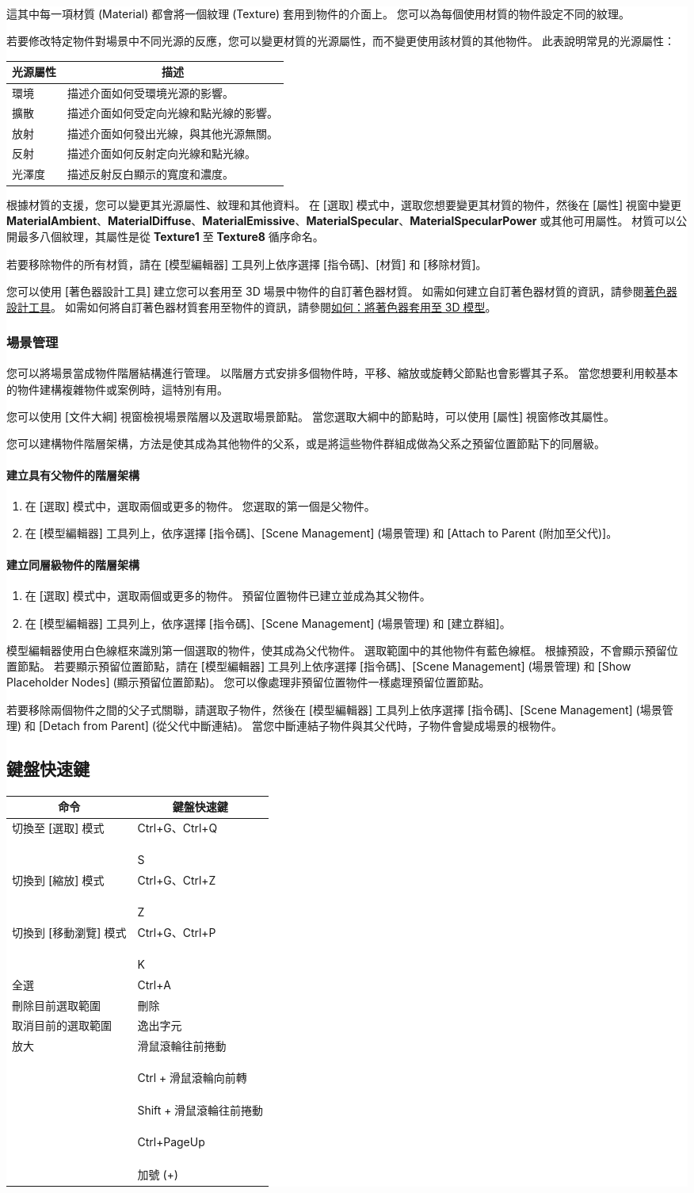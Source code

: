 這其中每一項材質 (Material) 都會將一個紋理 (Texture) 套用到物件的介面上。 您可以為每個使用材質的物件設定不同的紋理。

若要修改特定物件對場景中不同光源的反應，您可以變更材質的光源屬性，而不變更使用該材質的其他物件。 此表說明常見的光源屬性：

|光源屬性|描述|
|-----------------------|-----------------|
|環境|描述介面如何受環境光源的影響。|
|擴散|描述介面如何受定向光線和點光線的影響。|
|放射|描述介面如何發出光線，與其他光源無關。|
|反射|描述介面如何反射定向光線和點光線。|
|光澤度|描述反射反白顯示的寬度和濃度。|

根據材質的支援，您可以變更其光源屬性、紋理和其他資料。 在 [選取] 模式中，選取您想要變更其材質的物件，然後在 [屬性] 視窗中變更 **MaterialAmbient**、**MaterialDiffuse**、**MaterialEmissive**、**MaterialSpecular**、**MaterialSpecularPower** 或其他可用屬性。 材質可以公開最多八個紋理，其屬性是從 **Texture1** 至 **Texture8** 循序命名。

若要移除物件的所有材質，請在 [模型編輯器] 工具列上依序選擇 [指令碼]、[材質] 和 [移除材質]。

您可以使用 [著色器設計工具] 建立您可以套用至 3D 場景中物件的自訂著色器材質。 如需如何建立自訂著色器材質的資訊，請參閱[著色器設計工具](../designers/shader-designer.md)。 如需如何將自訂著色器材質套用至物件的資訊，請參閱[如何：將著色器套用至 3D 模型](../designers/how-to-apply-a-shader-to-a-3-d-model.md)。

### <a name="scene-management"></a>場景管理

您可以將場景當成物件階層結構進行管理。 以階層方式安排多個物件時，平移、縮放或旋轉父節點也會影響其子系。 當您想要利用較基本的物件建構複雜物件或案例時，這特別有用。

您可以使用 [文件大綱] 視窗檢視場景階層以及選取場景節點。 當您選取大綱中的節點時，可以使用 [屬性] 視窗修改其屬性。

您可以建構物件階層架構，方法是使其成為其他物件的父系，或是將這些物件群組成做為父系之預留位置節點下的同層級。

#### <a name="to-create-a-hierarchy-that-has-a-parent-object"></a>建立具有父物件的階層架構

1. 在 [選取] 模式中，選取兩個或更多的物件。 您選取的第一個是父物件。

2. 在 [模型編輯器] 工具列上，依序選擇 [指令碼]、[Scene Management] (場景管理) 和 [Attach to Parent (附加至父代)]。

#### <a name="to-create-a-hierarchy-of-sibling-objects"></a>建立同層級物件的階層架構

1. 在 [選取] 模式中，選取兩個或更多的物件。 預留位置物件已建立並成為其父物件。

2. 在 [模型編輯器] 工具列上，依序選擇 [指令碼]、[Scene Management] (場景管理) 和 [建立群組]。

模型編輯器使用白色線框來識別第一個選取的物件，使其成為父代物件。 選取範圍中的其他物件有藍色線框。 根據預設，不會顯示預留位置節點。 若要顯示預留位置節點，請在 [模型編輯器] 工具列上依序選擇 [指令碼]、[Scene Management] (場景管理) 和 [Show Placeholder Nodes] (顯示預留位置節點)。 您可以像處理非預留位置物件一樣處理預留位置節點。

若要移除兩個物件之間的父子式關聯，請選取子物件，然後在 [模型編輯器] 工具列上依序選擇 [指令碼]、[Scene Management] (場景管理) 和 [Detach from Parent] (從父代中斷連結)。 當您中斷連結子物件與其父代時，子物件會變成場景的根物件。

## <a name="keyboard-shortcuts"></a>鍵盤快速鍵

|命令|鍵盤快速鍵|
|-------------|------------------------|
|切換至 [選取] 模式|Ctrl+G、Ctrl+Q<br /><br /> S|
|切換到 [縮放] 模式|Ctrl+G、Ctrl+Z<br /><br /> Z|
|切換到 [移動瀏覽] 模式|Ctrl+G、Ctrl+P<br /><br /> K|
|全選|Ctrl+A|
|刪除目前選取範圍|刪除|
|取消目前的選取範圍|逸出字元|
|放大|滑鼠滾輪往前捲動<br /><br /> Ctrl + 滑鼠滾輪向前轉<br /><br /> Shift + 滑鼠滾輪往前捲動<br /><br /> Ctrl+PageUp<br /><br /> 加號 (+)|
